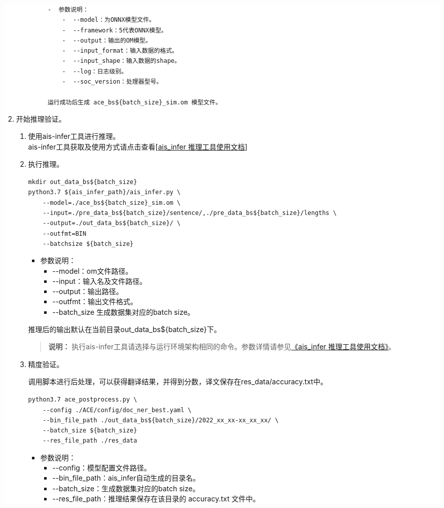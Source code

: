                 -  参数说明：
                    -  --model：为ONNX模型文件。
                    -  --framework：5代表ONNX模型。
                    -  --output：输出的OM模型。
                    -  --input_format：输入数据的格式。
                    -  --input_shape：输入数据的shape。
                    -  --log：日志级别。
                    -  --soc_version：处理器型号。
         
                运行成功后生成 ace_bs${batch_size}_sim.om 模型文件。

2. 开始推理验证。

    1. 使用ais-infer工具进行推理。  
        ais-infer工具获取及使用方式请点击查看[[ais_infer 推理工具使用文档](https://gitee.com/ascend/tools/tree/master/ais-bench_workload/tool/ais_infer)]

    2. 执行推理。
        ```
        mkdir out_data_bs${batch_size}
        python3.7 ${ais_infer_path}/ais_infer.py \
            --model=./ace_bs${batch_size}_sim.om \
            --input=./pre_data_bs${batch_size}/sentence/,./pre_data_bs${batch_size}/lengths \
            --output=./out_data_bs${batch_size}/ \
            --outfmt=BIN
            --batchsize ${batch_size}
        ```

        -  参数说明：
            - --model：om文件路径。
            - --input：输入名及文件路径。
            - --output：输出路径。
            - --outfmt：输出文件格式。
            - --batch_size 生成数据集对应的batch size。

        推理后的输出默认在当前目录out_data_bs${batch_size}下。

        >**说明：** 
        >执行ais-infer工具请选择与运行环境架构相同的命令。参数详情请参见[《ais_infer 推理工具使用文档》](https://gitee.com/ascend/tools/tree/master/ais-bench_workload/tool/ais_infer)。

    3. 精度验证。

        调用脚本进行后处理，可以获得翻译结果，并得到分数，译文保存在res_data/accuracy.txt中。
        ```
        python3.7 ace_postprocess.py \
            --config ./ACE/config/doc_ner_best.yaml \
            --bin_file_path ./out_data_bs${batch_size}/2022_xx_xx-xx_xx_xx/ \
            --batch_size ${batch_size}
            --res_file_path ./res_data
        ```

        - 参数说明：
            - --config：模型配置文件路径。
            - --bin_file_path：ais_infer自动生成的目录名。
            - --batch_size：生成数据集对应的batch size。
            - --res_file_path：推理结果保存在该目录的 accuracy.txt 文件中。
